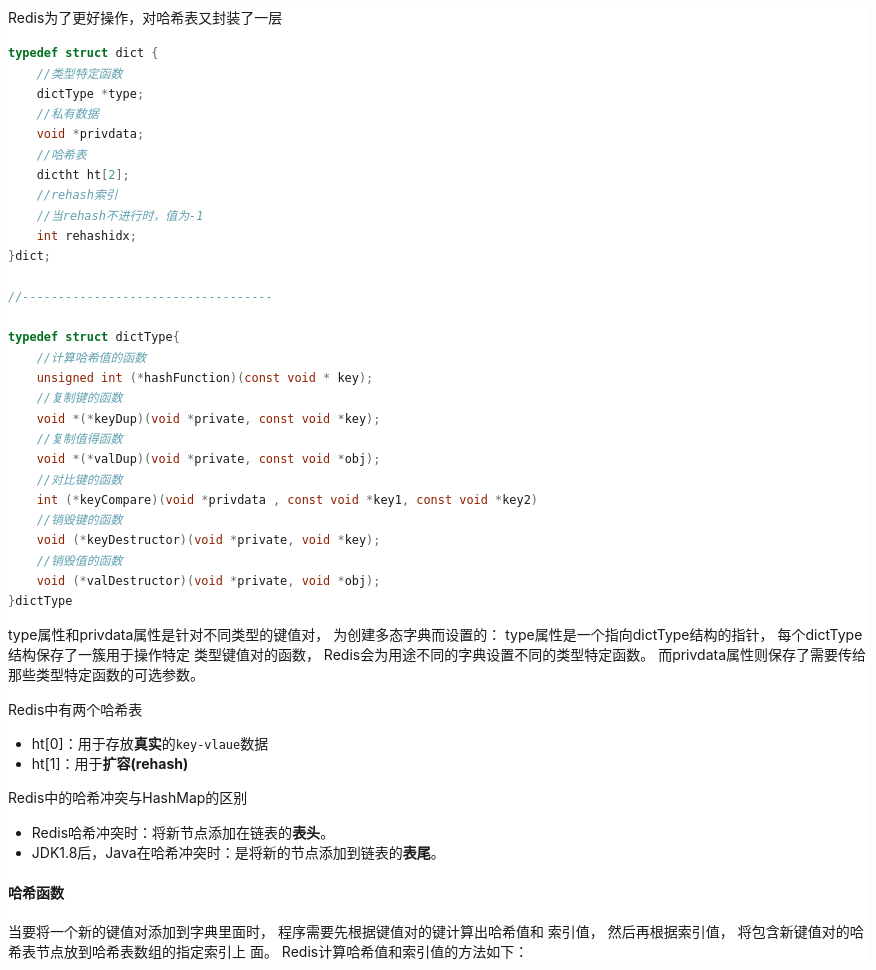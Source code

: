 
Redis为了更好操作，对哈希表又封装了一层

```c
typedef struct dict {
    //类型特定函数
    dictType *type;
    //私有数据
    void *privdata;
    //哈希表
    dictht ht[2];
    //rehash索引
    //当rehash不进行时，值为-1
    int rehashidx;  
}dict;

//-----------------------------------

typedef struct dictType{
    //计算哈希值的函数
    unsigned int (*hashFunction)(const void * key);
    //复制键的函数
    void *(*keyDup)(void *private, const void *key);
    //复制值得函数
    void *(*valDup)(void *private, const void *obj);  
    //对比键的函数
    int (*keyCompare)(void *privdata , const void *key1, const void *key2)
    //销毁键的函数
    void (*keyDestructor)(void *private, void *key);
    //销毁值的函数
    void (*valDestructor)(void *private, void *obj);  
}dictType
```

type属性和privdata属性是针对不同类型的键值对， 为创建多态字典而设置的：
type属性是一个指向dictType结构的指针， 每个dictType结构保存了一簇用于操作特定
类型键值对的函数， Redis会为用途不同的字典设置不同的类型特定函数。
而privdata属性则保存了需要传给那些类型特定函数的可选参数。  



Redis中有两个哈希表

*   ht[0]：用于存放**真实**的`key-vlaue`数据
*   ht[1]：用于**扩容(rehash)**

Redis中的哈希冲突与HashMap的区别

-   Redis哈希冲突时：将新节点添加在链表的**表头**。
-   JDK1.8后，Java在哈希冲突时：是将新的节点添加到链表的**表尾**。

#### 哈希函数

当要将一个新的键值对添加到字典里面时， 程序需要先根据键值对的键计算出哈希值和
索引值， 然后再根据索引值， 将包含新键值对的哈希表节点放到哈希表数组的指定索引上
面。
Redis计算哈希值和索引值的方法如下：  
